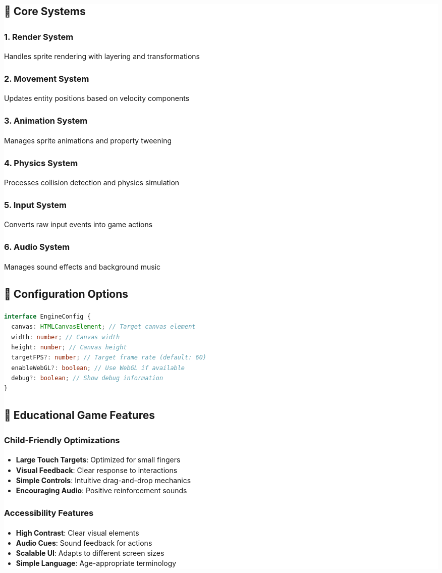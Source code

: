 ## 🎯 Core Systems

### 1. **Render System**

Handles sprite rendering with layering and transformations

### 2. **Movement System**

Updates entity positions based on velocity components

### 3. **Animation System**

Manages sprite animations and property tweening

### 4. **Physics System**

Processes collision detection and physics simulation

### 5. **Input System**

Converts raw input events into game actions

### 6. **Audio System**

Manages sound effects and background music

## 🔧 Configuration Options

```typescript
interface EngineConfig {
  canvas: HTMLCanvasElement; // Target canvas element
  width: number; // Canvas width
  height: number; // Canvas height
  targetFPS?: number; // Target frame rate (default: 60)
  enableWebGL?: boolean; // Use WebGL if available
  debug?: boolean; // Show debug information
}
```

## 🎨 Educational Game Features

### Child-Friendly Optimizations

- **Large Touch Targets**: Optimized for small fingers
- **Visual Feedback**: Clear response to interactions
- **Simple Controls**: Intuitive drag-and-drop mechanics
- **Encouraging Audio**: Positive reinforcement sounds

### Accessibility Features

- **High Contrast**: Clear visual elements
- **Audio Cues**: Sound feedback for actions
- **Scalable UI**: Adapts to different screen sizes
- **Simple Language**: Age-appropriate terminology
